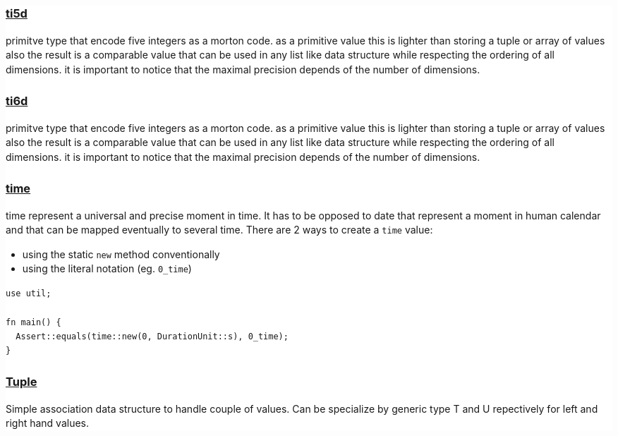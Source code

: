 
### [ti5d](./type.ti5d.md)

<div class="pragmas">  <Badge type="warning" text="@primitive" title="This is a primitive type" />
</div>

primitve type that encode five integers as a morton code.
as a primitive value this is lighter than storing a tuple or array of values
also the result is a comparable value that can be used in any list like data structure while respecting the ordering of all dimensions.
it is important to notice that the maximal precision depends of the number of dimensions.


### [ti6d](./type.ti6d.md)

<div class="pragmas">  <Badge type="warning" text="@primitive" title="This is a primitive type" />
</div>

primitve type that encode five integers as a morton code.
as a primitive value this is lighter than storing a tuple or array of values
also the result is a comparable value that can be used in any list like data structure while respecting the ordering of all dimensions.
it is important to notice that the maximal precision depends of the number of dimensions.


### [time](./type.time.md)

<div class="pragmas">  <Badge type="warning" text="@json_attr(&quot;epoch&quot;, &quot;number&quot;)" title="Describes the property name and type when serialized to JSON" />
  <Badge type="warning" text="@json_attr(&quot;us&quot;, &quot;number&quot;)" title="Describes the property name and type when serialized to JSON" />
  <Badge type="warning" text="@json_attr(&quot;iso?&quot;, &quot;string&quot;)" title="Describes the property name and type when serialized to JSON" />
  <Badge type="warning" text="@json_attr(&quot;tz?&quot;, &quot;core.TimeZone&quot;)" title="Describes the property name and type when serialized to JSON" />
  <Badge type="warning" text="@primitive" title="This is a primitive type" />
</div>

time represent a universal and precise moment in time. It has to be opposed to date that represent a moment in human calendar and that can be mapped eventually to several time.
There are 2 ways to create a `time` value:
- using the static `new` method conventionally
- using the literal notation (eg. `0_time`)

```gcl
use util;

fn main() {
  Assert::equals(time::new(0, DurationUnit::s), 0_time);
}
```


### [Tuple](./type.Tuple.md)
Simple association data structure to handle couple of values.
Can be specialize by generic type T and U repectively for left and right hand values.
